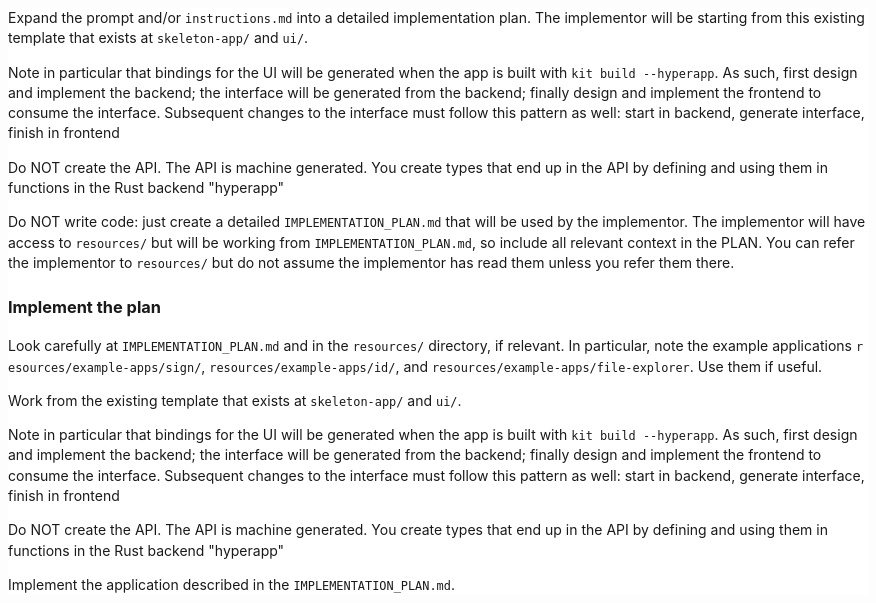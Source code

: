 Expand the prompt and/or `instructions.md` into a detailed implementation plan.
The implementor will be starting from this existing template that exists at `skeleton-app/` and `ui/`.

Note in particular that bindings for the UI will be generated when the app is built with `kit build --hyperapp`.
As such, first design and implement the backend; the interface will be generated from the backend; finally design and implement the frontend to consume the interface.
Subsequent changes to the interface must follow this pattern as well: start in backend, generate interface, finish in frontend

Do NOT create the API.
The API is machine generated.
You create types that end up in the API by defining and using them in functions in the Rust backend "hyperapp"

Do NOT write code: just create a detailed `IMPLEMENTATION_PLAN.md` that will be used by the implementor.
The implementor will have access to `resources/` but will be working from `IMPLEMENTATION_PLAN.md`, so include all relevant context in the PLAN.
You can refer the implementor to `resources/` but do not assume the implementor has read them unless you refer them there.

### Implement the plan

Look carefully at `IMPLEMENTATION_PLAN.md` and in the `resources/` directory, if relevant.
In particular, note the example applications `resources/example-apps/sign/`, `resources/example-apps/id/`, and `resources/example-apps/file-explorer`.
Use them if useful.

Work from the existing template that exists at `skeleton-app/` and `ui/`.

Note in particular that bindings for the UI will be generated when the app is built with `kit build --hyperapp`.
As such, first design and implement the backend; the interface will be generated from the backend; finally design and implement the frontend to consume the interface.
Subsequent changes to the interface must follow this pattern as well: start in backend, generate interface, finish in frontend

Do NOT create the API.
The API is machine generated.
You create types that end up in the API by defining and using them in functions in the Rust backend "hyperapp"

Implement the application described in the `IMPLEMENTATION_PLAN.md`.
